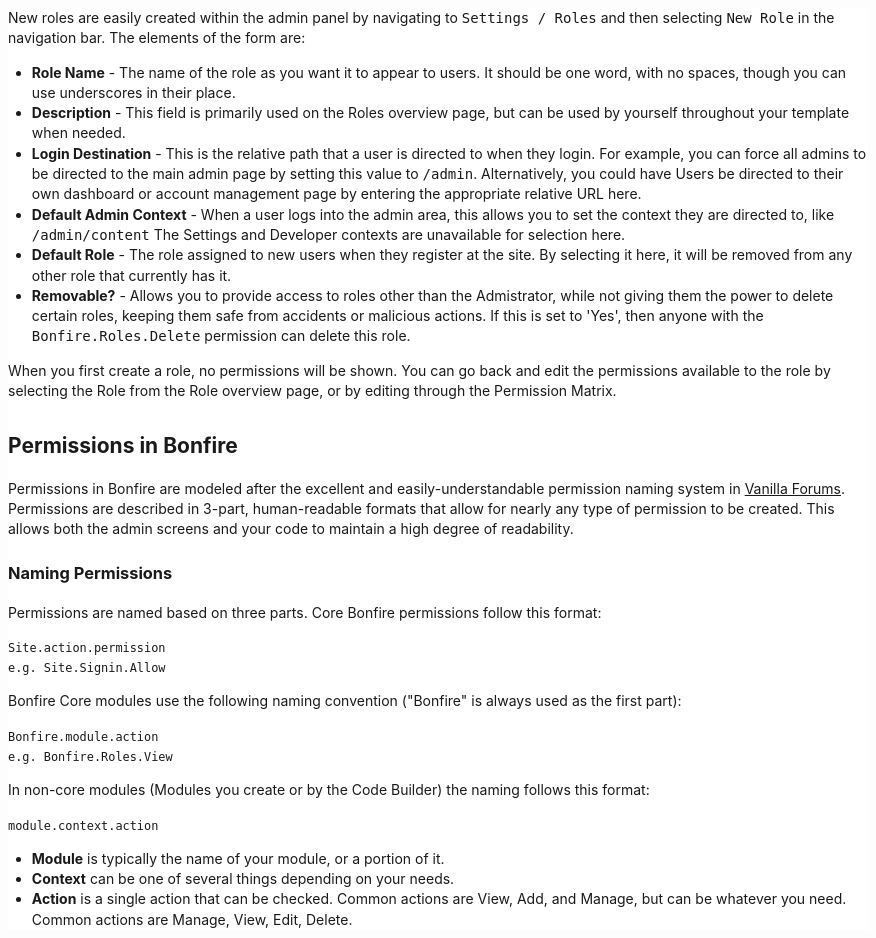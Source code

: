 New roles are easily created within the admin panel by navigating to <tt>Settings / Roles</tt> and then selecting <tt>New Role</tt> in the navigation bar. The elements of the form are:

* **Role Name** - The name of the role as you want it to appear to users. It should be one word, with no spaces, though you can use underscores in their place.
* **Description** - This field is primarily used on the Roles overview page, but can be used by yourself throughout your template when needed.
* **Login Destination** - This is the relative path that a user is directed to when they login. For example, you can force all admins to be directed to the main admin page by setting this value to <tt>/admin</tt>. Alternatively, you could have Users be directed to their own dashboard or account management page by entering the appropriate relative URL here.
* **Default Admin Context** - When a user logs into the admin area, this allows you to set the context they are directed to, like <tt>/admin/content</tt> The Settings and Developer contexts are unavailable for selection here.
* **Default Role** - The role assigned to new users when they register at the site. By selecting it here, it will be removed from any other role that currently has it.
* **Removable?** - Allows you to provide access to roles other than the Admistrator, while not giving them the power to delete certain roles, keeping them safe from accidents or malicious actions. If this is set to 'Yes', then anyone with the <tt>Bonfire.Roles.Delete</tt> permission can delete this role.

When you first create a role, no permissions will be shown. You can go back and edit the permissions available to the role by selecting the Role from the Role overview page, or by editing through the Permission Matrix.



<a name="permissions"></a>
## Permissions in Bonfire

Permissions in Bonfire are modeled after the excellent and easily-understandable permission naming system in <a href="http://vanillaforums.org">Vanilla Forums</a>. Permissions are described in 3-part, human-readable formats that allow for nearly any type of permission to be created. This allows both the admin screens and your code to maintain a high degree of readability.

<a name="naming"></a>
### Naming Permissions

Permissions are named based on three parts.  Core Bonfire permissions follow this format:

    Site.action.permission
    e.g. Site.Signin.Allow

Bonfire Core modules use the following naming convention ("Bonfire" is always used as the first part):

    Bonfire.module.action
    e.g. Bonfire.Roles.View

In non-core modules (Modules you create or by the Code Builder) the naming follows this format:

    module.context.action

* **Module** is typically the name of your module, or a portion of it.
* **Context** can be one of several things depending on your needs.
* **Action** is a single action that can be checked.  Common actions are View, Add, and Manage, but can be whatever you need. Common actions are Manage, View, Edit, Delete.
